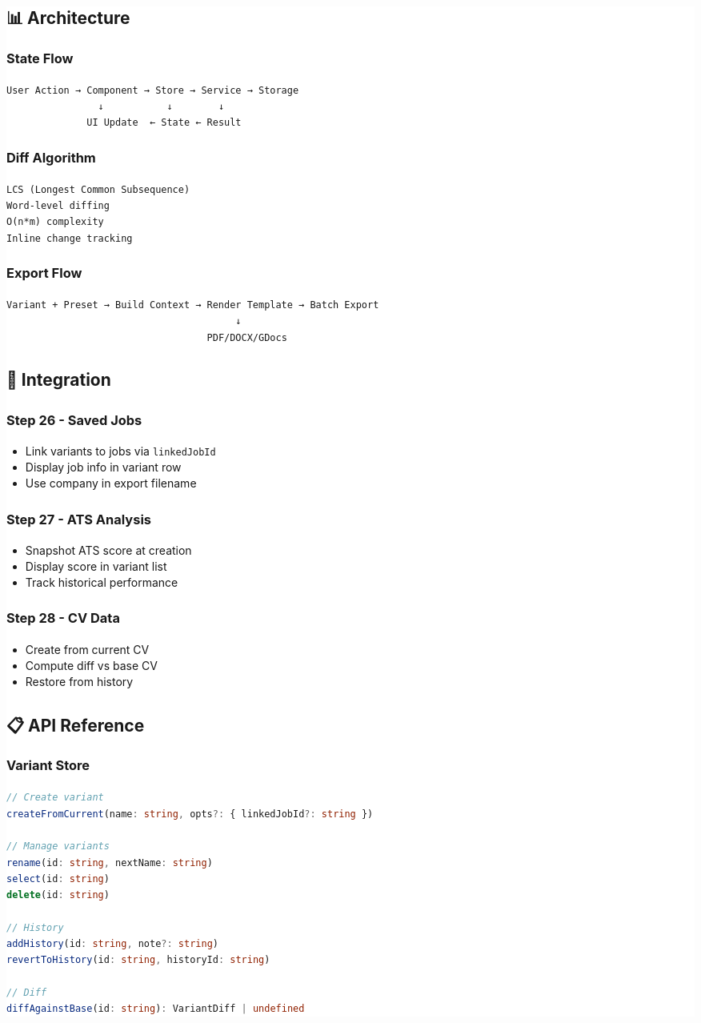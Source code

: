 ## 📊 Architecture

### State Flow
```
User Action → Component → Store → Service → Storage
                ↓           ↓        ↓
              UI Update  ← State ← Result
```

### Diff Algorithm
```
LCS (Longest Common Subsequence)
Word-level diffing
O(n*m) complexity
Inline change tracking
```

### Export Flow
```
Variant + Preset → Build Context → Render Template → Batch Export
                                        ↓
                                   PDF/DOCX/GDocs
```

## 🔗 Integration

### Step 26 - Saved Jobs
- Link variants to jobs via `linkedJobId`
- Display job info in variant row
- Use company in export filename

### Step 27 - ATS Analysis
- Snapshot ATS score at creation
- Display score in variant list
- Track historical performance

### Step 28 - CV Data
- Create from current CV
- Compute diff vs base CV
- Restore from history

## 📋 API Reference

### Variant Store
```typescript
// Create variant
createFromCurrent(name: string, opts?: { linkedJobId?: string })

// Manage variants
rename(id: string, nextName: string)
select(id: string)
delete(id: string)

// History
addHistory(id: string, note?: string)
revertToHistory(id: string, historyId: string)

// Diff
diffAgainstBase(id: string): VariantDiff | undefined
```
